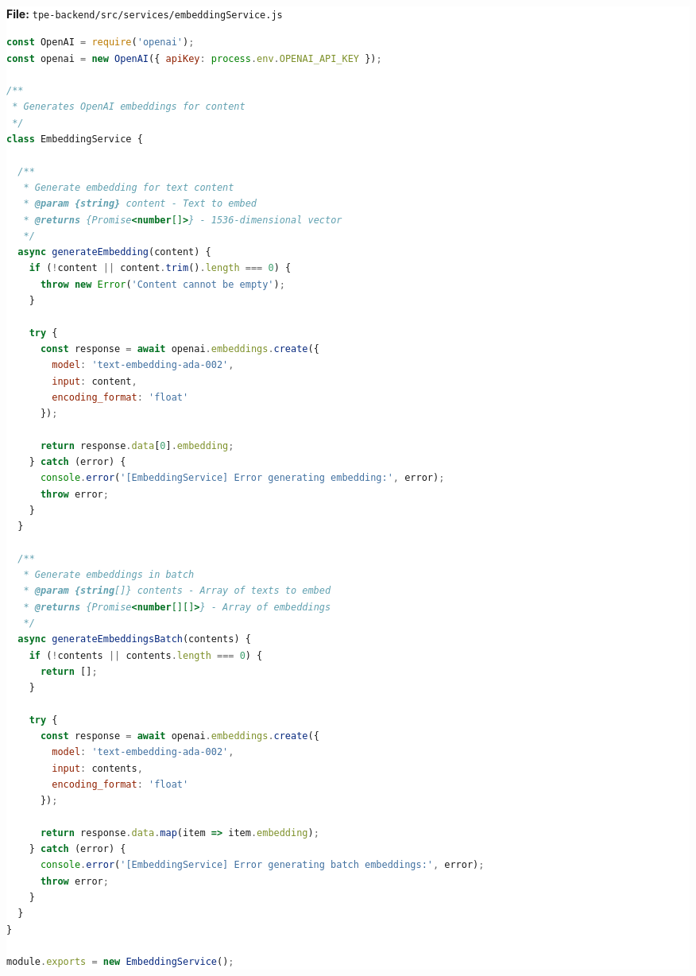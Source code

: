 **File:** `tpe-backend/src/services/embeddingService.js`

```javascript
const OpenAI = require('openai');
const openai = new OpenAI({ apiKey: process.env.OPENAI_API_KEY });

/**
 * Generates OpenAI embeddings for content
 */
class EmbeddingService {

  /**
   * Generate embedding for text content
   * @param {string} content - Text to embed
   * @returns {Promise<number[]>} - 1536-dimensional vector
   */
  async generateEmbedding(content) {
    if (!content || content.trim().length === 0) {
      throw new Error('Content cannot be empty');
    }

    try {
      const response = await openai.embeddings.create({
        model: 'text-embedding-ada-002',
        input: content,
        encoding_format: 'float'
      });

      return response.data[0].embedding;
    } catch (error) {
      console.error('[EmbeddingService] Error generating embedding:', error);
      throw error;
    }
  }

  /**
   * Generate embeddings in batch
   * @param {string[]} contents - Array of texts to embed
   * @returns {Promise<number[][]>} - Array of embeddings
   */
  async generateEmbeddingsBatch(contents) {
    if (!contents || contents.length === 0) {
      return [];
    }

    try {
      const response = await openai.embeddings.create({
        model: 'text-embedding-ada-002',
        input: contents,
        encoding_format: 'float'
      });

      return response.data.map(item => item.embedding);
    } catch (error) {
      console.error('[EmbeddingService] Error generating batch embeddings:', error);
      throw error;
    }
  }
}

module.exports = new EmbeddingService();
```
